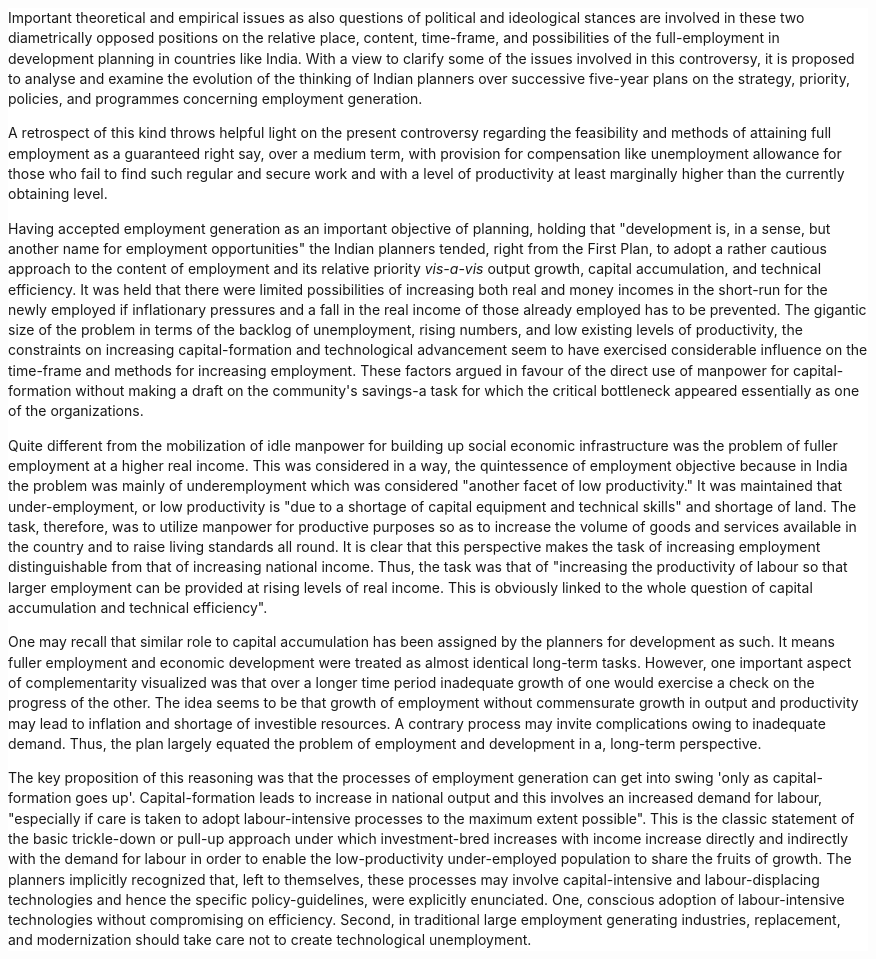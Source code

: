 Important theoretical and empirical issues as also questions of political and ideological stances are involved in these two diametrically opposed positions on the relative place, content, time-frame, and possibilities of the full-employment in development planning in countries like India. With a view to clarify some of the issues involved in this controversy, it is proposed to analyse and examine the evolution of the thinking of Indian planners over successive five-year plans on the strategy, priority, policies, and programmes concerning employment generation.

A retrospect of this kind throws helpful light on the present controversy regarding the feasibility and methods of attaining full employment as a guaranteed right say, over a medium term, with provision for compensation like unemployment allowance for those who fail to find such regular and secure work and with a level of productivity at least marginally higher than the currently obtaining level.

Having accepted employment generation as an important objective of planning, holding that "development is, in a sense, but another name for employment opportunities" the Indian planners tended, right from the First Plan, to adopt a rather cautious approach to the content of employment and its relative priority *vis-a-vis* output growth, capital accumulation, and technical efficiency. It was held that there were limited possibilities of increasing both real and money incomes in the short-run for the newly employed if inflationary pressures and a fall in the real income of those already employed has to be prevented. The gigantic size of the problem in terms of the backlog of unemployment, rising numbers, and low existing levels of productivity, the constraints on increasing capital-formation and technological advancement seem to have exercised considerable influence on the time-frame and methods for increasing employment. These factors argued in favour of the direct use of manpower for capital-formation without making a draft on the community's savings-a task for which the critical bottleneck appeared essentially as one of the organizations.

Quite different from the mobilization of idle manpower for building up social economic infrastructure was the problem of fuller employment at a higher real income. This was considered in a way, the quintessence of employment objective because in India the problem was mainly of underemployment which was considered "another facet of low productivity." It was maintained that under-employment, or low productivity is "due to a shortage of capital equipment and technical skills" and shortage of land. The task, therefore, was to utilize manpower for productive purposes so as to increase the volume of goods and services available in the country and to raise living standards all round. It is clear that this perspective makes the task of increasing employment distinguishable from that of increasing national income. Thus, the task was that of "increasing the productivity of labour so that larger employment can be provided at rising levels of real income. This is obviously linked to the whole question of capital accumulation and technical efficiency".

One may recall that similar role to capital accumulation has been assigned by the planners for development as such. It means fuller employment and economic development were treated as almost identical long-term tasks. However, one important aspect of complementarity visualized was that over a longer time period inadequate growth of one would exercise a check on the progress of the other. The idea seems to be that growth of employment without commensurate growth in output and productivity may lead to inflation and shortage of investible resources. A contrary process may invite complications owing to inadequate demand. Thus, the plan largely equated the problem of employment and development in a, long-term perspective.

The key proposition of this reasoning was that the processes of employment generation can get into swing 'only as capital-formation goes up'. Capital-formation leads to increase in national output and this involves an increased demand for labour, "especially if care is taken to adopt labour-intensive processes to the maximum extent possible". This is the classic statement of the basic trickle-down or pull-up approach under which investment-bred increases with income increase directly and indirectly with the demand for labour in order to enable the low-productivity under-employed population to share the fruits of growth. The planners implicitly recognized that, left to themselves, these processes may involve capital-intensive and labour-displacing technologies and hence the specific policy-guidelines, were explicitly enunciated. One, conscious adoption of labour-intensive technologies without compromising on efficiency. Second, in traditional large employment generating industries, replacement, and modernization should take care not to create technological unemployment.
